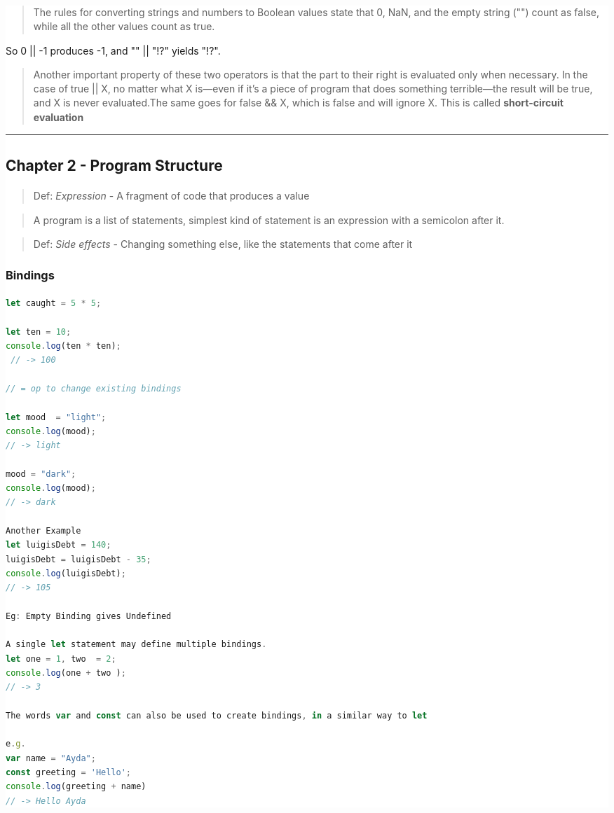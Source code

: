 > The rules for converting strings and numbers to Boolean values state that 0, NaN, and the empty string ("") count as false, while all the other values count as true.

So 0 || -1 produces -1, and "" || "!?" yields "!?".

> Another important property of these two operators is that the part to their right is evaluated only when necessary. In the case of true || X, no matter what X is—even if it’s a piece of program that does something terrible—the result will be true, and X is never evaluated.The same goes for false && X, which is false and will ignore X. This is called **short-circuit evaluation**

---

## Chapter 2 - Program Structure

> Def: _Expression_ - A fragment of code that produces a value

> A program is a list of statements, simplest kind of statement is an expression with a semicolon after it.

> Def: _Side effects_ - Changing something else, like the statements that come after it

### Bindings

```javascript
let caught = 5 * 5;

let ten = 10;
console.log(ten * ten);
 // -> 100

// = op to change existing bindings

let mood  = "light";
console.log(mood);
// -> light

mood = "dark";
console.log(mood);
// -> dark

Another Example
let luigisDebt = 140;
luigisDebt = luigisDebt - 35;
console.log(luigisDebt);
// -> 105

Eg: Empty Binding gives Undefined

A single let statement may define multiple bindings.
let one = 1, two  = 2;
console.log(one + two );
// -> 3

The words var and const can also be used to create bindings, in a similar way to let

e.g.
var name = "Ayda";
const greeting = 'Hello';
console.log(greeting + name)
// -> Hello Ayda

```
